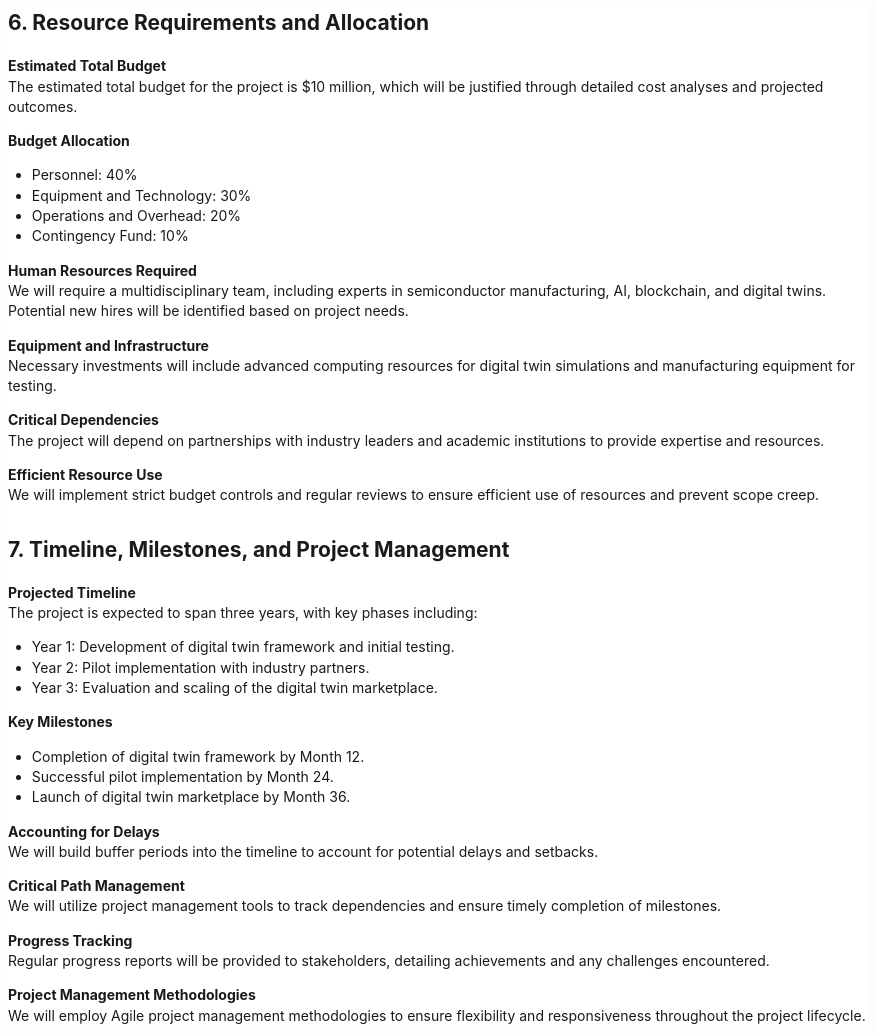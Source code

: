 ## 6. Resource Requirements and Allocation

**Estimated Total Budget**  
The estimated total budget for the project is $10 million, which will be justified through detailed cost analyses and projected outcomes.

**Budget Allocation**  
- Personnel: 40%
- Equipment and Technology: 30%
- Operations and Overhead: 20%
- Contingency Fund: 10%

**Human Resources Required**  
We will require a multidisciplinary team, including experts in semiconductor manufacturing, AI, blockchain, and digital twins. Potential new hires will be identified based on project needs.

**Equipment and Infrastructure**  
Necessary investments will include advanced computing resources for digital twin simulations and manufacturing equipment for testing.

**Critical Dependencies**  
The project will depend on partnerships with industry leaders and academic institutions to provide expertise and resources.

**Efficient Resource Use**  
We will implement strict budget controls and regular reviews to ensure efficient use of resources and prevent scope creep.

## 7. Timeline, Milestones, and Project Management

**Projected Timeline**  
The project is expected to span three years, with key phases including:
- Year 1: Development of digital twin framework and initial testing.
- Year 2: Pilot implementation with industry partners.
- Year 3: Evaluation and scaling of the digital twin marketplace.

**Key Milestones**  
- Completion of digital twin framework by Month 12.
- Successful pilot implementation by Month 24.
- Launch of digital twin marketplace by Month 36.

**Accounting for Delays**  
We will build buffer periods into the timeline to account for potential delays and setbacks.

**Critical Path Management**  
We will utilize project management tools to track dependencies and ensure timely completion of milestones.

**Progress Tracking**  
Regular progress reports will be provided to stakeholders, detailing achievements and any challenges encountered.

**Project Management Methodologies**  
We will employ Agile project management methodologies to ensure flexibility and responsiveness throughout the project lifecycle.
